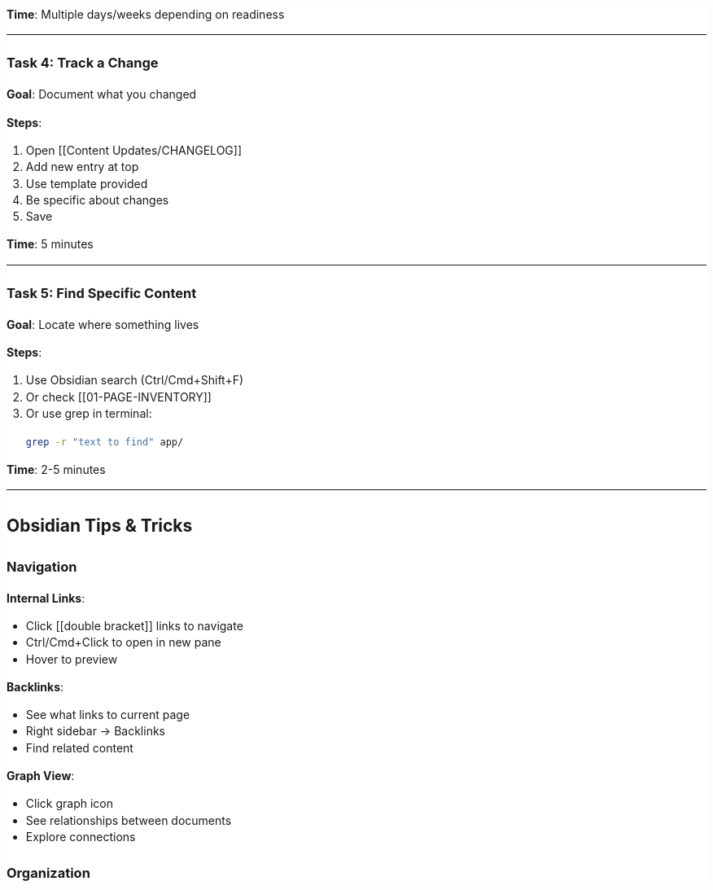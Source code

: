 **Time**: Multiple days/weeks depending on readiness

---

### Task 4: Track a Change

**Goal**: Document what you changed

**Steps**:
1. Open [[Content Updates/CHANGELOG]]
2. Add new entry at top
3. Use template provided
4. Be specific about changes
5. Save

**Time**: 5 minutes

---

### Task 5: Find Specific Content

**Goal**: Locate where something lives

**Steps**:
1. Use Obsidian search (Ctrl/Cmd+Shift+F)
2. Or check [[01-PAGE-INVENTORY]]
3. Or use grep in terminal:
   ```bash
   grep -r "text to find" app/
   ```

**Time**: 2-5 minutes

---

## Obsidian Tips & Tricks

### Navigation

**Internal Links**:
- Click [[double bracket]] links to navigate
- Ctrl/Cmd+Click to open in new pane
- Hover to preview

**Backlinks**:
- See what links to current page
- Right sidebar → Backlinks
- Find related content

**Graph View**:
- Click graph icon
- See relationships between documents
- Explore connections

### Organization
